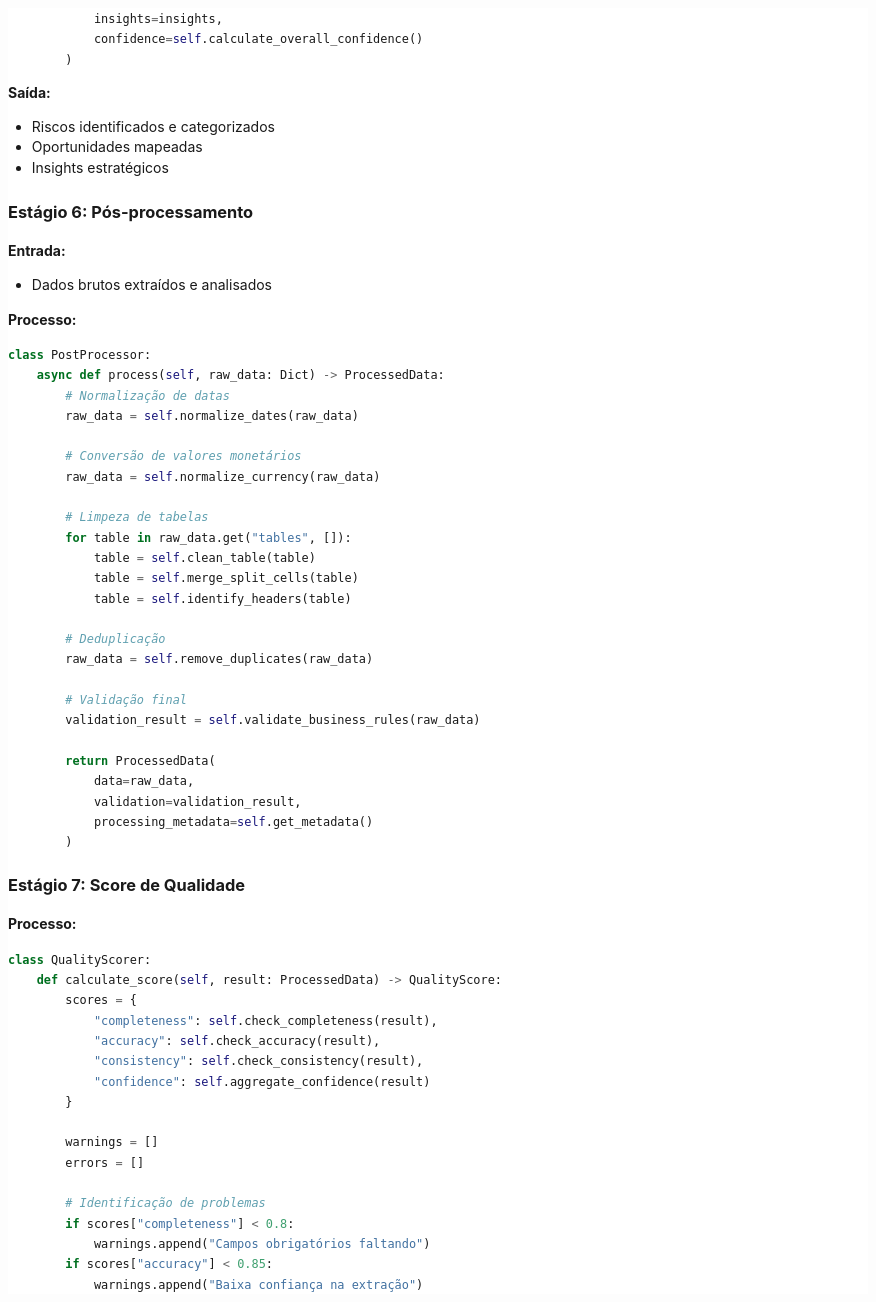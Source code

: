 ```python
            insights=insights,
            confidence=self.calculate_overall_confidence()
        )
```

**Saída:**
- Riscos identificados e categorizados
- Oportunidades mapeadas
- Insights estratégicos

### Estágio 6: Pós-processamento

**Entrada:**
- Dados brutos extraídos e analisados

**Processo:**
```python
class PostProcessor:
    async def process(self, raw_data: Dict) -> ProcessedData:
        # Normalização de datas
        raw_data = self.normalize_dates(raw_data)
        
        # Conversão de valores monetários
        raw_data = self.normalize_currency(raw_data)
        
        # Limpeza de tabelas
        for table in raw_data.get("tables", []):
            table = self.clean_table(table)
            table = self.merge_split_cells(table)
            table = self.identify_headers(table)
        
        # Deduplicação
        raw_data = self.remove_duplicates(raw_data)
        
        # Validação final
        validation_result = self.validate_business_rules(raw_data)
        
        return ProcessedData(
            data=raw_data,
            validation=validation_result,
            processing_metadata=self.get_metadata()
        )
```

### Estágio 7: Score de Qualidade

**Processo:**
```python
class QualityScorer:
    def calculate_score(self, result: ProcessedData) -> QualityScore:
        scores = {
            "completeness": self.check_completeness(result),
            "accuracy": self.check_accuracy(result),
            "consistency": self.check_consistency(result),
            "confidence": self.aggregate_confidence(result)
        }
        
        warnings = []
        errors = []
        
        # Identificação de problemas
        if scores["completeness"] < 0.8:
            warnings.append("Campos obrigatórios faltando")
        if scores["accuracy"] < 0.85:
            warnings.append("Baixa confiança na extração")
```